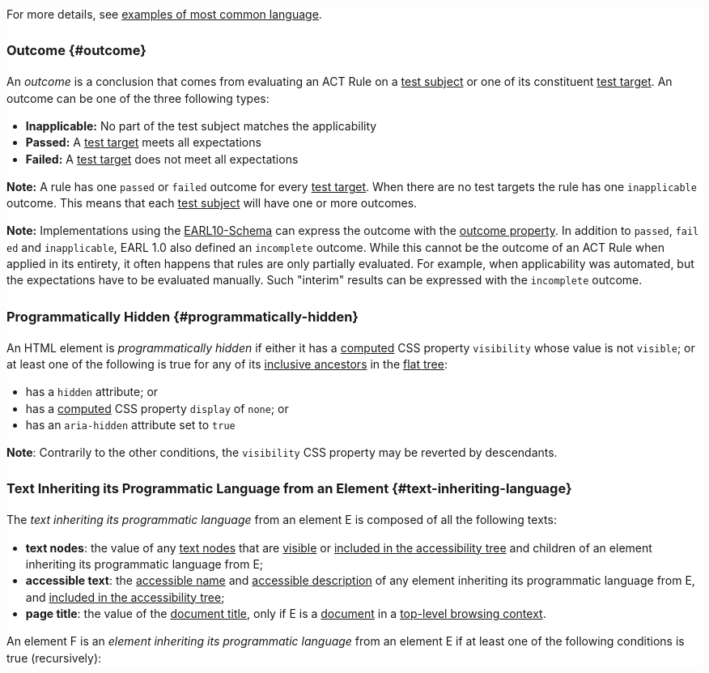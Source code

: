 For more details, see [examples of most common language][].

### Outcome {#outcome}

An _outcome_ is a conclusion that comes from evaluating an ACT Rule on a [test subject](https://www.w3.org/TR/act-rules-format/#test-subject) or one of its constituent [test target](https://www.w3.org/TR/act-rules-format/#test-target). An outcome can be one of the three following types:

- **Inapplicable:** No part of the test subject matches the applicability
- **Passed:** A [test target](https://www.w3.org/TR/act-rules-format/#test-target) meets all expectations
- **Failed:** A [test target](https://www.w3.org/TR/act-rules-format/#test-target) does not meet all expectations

**Note:** A rule has one `passed` or `failed` outcome for every [test target](https://www.w3.org/TR/act-rules-format/#test-target). When there are no test targets the rule has one `inapplicable` outcome. This means that each [test subject](https://www.w3.org/TR/act-rules-format/#test-subject) will have one or more outcomes.

**Note:** Implementations using the [EARL10-Schema](https://www.w3.org/TR/EARL10-Schema/) can express the outcome with the [outcome property](https://www.w3.org/TR/EARL10-Schema/#outcome). In addition to `passed`, `failed` and `inapplicable`, EARL 1.0 also defined an `incomplete` outcome. While this cannot be the outcome of an ACT Rule when applied in its entirety, it often happens that rules are only partially evaluated. For example, when applicability was automated, but the expectations have to be evaluated manually. Such "interim" results can be expressed with the `incomplete` outcome.

### Programmatically Hidden {#programmatically-hidden}

An HTML element is _programmatically hidden_ if either it has a [computed][] CSS property `visibility` whose value is not `visible`; or at least one of the following is true for any of its [inclusive ancestors][] in the [flat tree][]:

- has a `hidden` attribute; or
- has a [computed][] CSS property `display` of `none`; or
- has an `aria-hidden` attribute set to `true`

**Note**: Contrarily to the other conditions, the `visibility` CSS property may be reverted by descendants.

### Text Inheriting its Programmatic Language from an Element {#text-inheriting-language}

The _text inheriting its programmatic language_ from an element E is composed of all the following texts:

- **text nodes**: the value of any [text nodes][] that are [visible][] or [included in the accessibility tree][] and children of an element inheriting its programmatic language from E;
- **accessible text**: the [accessible name][] and [accessible description][] of any element inheriting its programmatic language from E, and [included in the accessibility tree][];
- **page title**: the value of the [document title][], only if E is a [document][] in a [top-level browsing context][].

An element F is an _element inheriting its programmatic language_ from an element E if at least one of the following conditions is true (recursively):


[accessible description]: https://www.w3.org/TR/accname-1.1/#dfn-accessible-description 'Definition of Accessible description'
[accessible name and description computation]: https://www.w3.org/TR/accname 'Accessible Name and Description Computation'
[accessible name]: #accessible-name 'Definition of Accessible Name'
[attribute value]: #attribute-value
[boolean attributes]: https://html.spec.whatwg.org/multipage/common-microsyntaxes.html#boolean-attributes 'HTML Specification of Boolean Attribute'
[browsing context container]: https://html.spec.whatwg.org/#browsing-context-container 'HTML Definition of Browsing Context Container'
[case insensitive]: https://www.rfc-editor.org/rfc/rfc5646.html#section-2.1.1
[comma separated]: https://html.spec.whatwg.org/multipage/common-microsyntaxes.html#comma-separated-tokens 'HTML Specification of Comma Separated Tokens'
[computed]: https://www.w3.org/TR/css-cascade/#computed-value 'CSS definition of computed value'
[content type]: https://dom.spec.whatwg.org/#concept-document-content-type 'DOM content type, as of 2020/06/05'
[default page language]: #default-page-language
[document element]: https://dom.spec.whatwg.org/#document-element 'DOM document element, as of 2020/06/05'
[document title]: https://html.spec.whatwg.org/multipage/dom.html#document.title 'HTML document title, as of 2020/06/05'
[document]: https://dom.spec.whatwg.org/#document-element 'DOM document element, as of 2020/06/05'
[enumerated attributes]: https://html.spec.whatwg.org/multipage/common-microsyntaxes.html#enumerated-attribute 'HTML Specification of Enumerated Attribute'
[examples of accessible name]: https://act-rules.github.io/pages/examples/accessible-name/
[examples of default language]: https://act-rules.github.io/pages/examples/element-language/
[examples of included in the accessibility tree]: https://act-rules.github.io/pages/examples/included-in-the-accessibility-tree/
[examples of most common language]: https://act-rules.github.io/pages/examples/element-language/
[flat tree]: https://drafts.csswg.org/css-scoping/#flat-tree 'Definition of flat tree'
[fully active]: https://html.spec.whatwg.org/#fully-active 'HTML definition of Fully Active Document'
[grandfathered tags]: https://www.rfc-editor.org/rfc/rfc5646.html#section-2.2.8
[html aam]: https://www.w3.org/TR/html-aam-1.0/#html-attribute-state-and-property-mappings 'Specification of HTML attributes value mapping to ARIA states and properties'
[idl attribute]: https://heycam.github.io/webidl/#idl-attributes "Definition of Web IDL Attribute (Editor's Draft)"
[included in the accessibility tree]: #included-in-the-accessibility-tree 'Definition of Included in the Accessibility Tree'
[inclusive ancestors]: https://dom.spec.whatwg.org/#concept-tree-inclusive-ancestor 'DOM Definition of Inclusive Ancestor'
[iso 639.2]: https://www.loc.gov/standards/iso639-2/php/code_list.php 'ISO 639.2: Codes for the Representation of Names of Languages'
[known primary language tag]: #known-primary-language-tag
[language subtag registry]: http://www.iana.org/assignments/language-subtag-registry/language-subtag-registry
[language tag]: https://www.rfc-editor.org/rfc/rfc5646.html#section-2.1
[most common language]: #most-common-element-language 'Definition of Most Common Language of an Element'
[numbers]: https://html.spec.whatwg.org/multipage/common-microsyntaxes.html#numbers 'HTML Specification of Number Parsing'
[primary language subtag]: https://www.rfc-editor.org/rfc/rfc5646.html#section-2.2.1
[reflect]: https://html.spec.whatwg.org/multipage/common-dom-interfaces.html#reflecting-content-attributes-in-idl-attributes 'HTML specification of Reflecting Content Attributes in IDL Attributes'
[rfc 5646]: https://www.rfc-editor.org/rfc/rfc5646.html#section-2.1
[sc311]: https://www.w3.org/TR/WCAG21/#language-of-page 'Success Criterion 3.1.1 Language of Page'
[selectors level 3]: https://drafts.csswg.org/selectors-3/#lang-pseudo
[space separated]: https://html.spec.whatwg.org/multipage/common-microsyntaxes.html#space-separated-tokens 'HTML Specification of Space Separated Tokens'
[text inheriting its programmatic language]: #text-inheriting-language 'Definition of Text Inheriting its Programmatic Language from an Element'
[text nodes]: https://dom.spec.whatwg.org/#text 'DOM text, as of 2020/06/05'
[top-level browsing context]: https://html.spec.whatwg.org/#top-level-browsing-context 'HTML top-level browsing context, as of 2020/06/05'
[type field]: https://www.rfc-editor.org/rfc/rfc5646.html#section-3.1.3
[visible]: #visible 'Definition of Visible'
[wai-aria specification]: https://www.w3.org/TR/wai-aria-1.1/#propcharacteristic_value 'WAI-ARIA Specification of States and Properties Value'
[web page]: #web-page-html 'Definition of Web Page (HTML)'